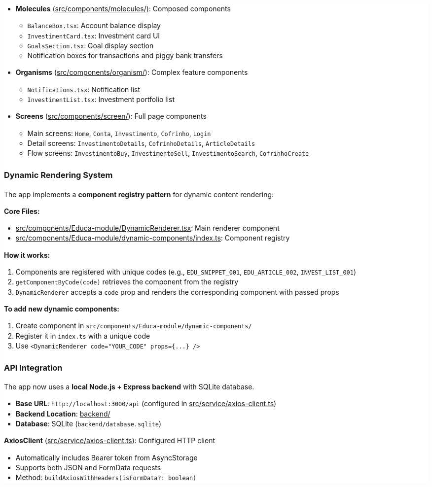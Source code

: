 - **Molecules** ([src/components/molecules/](xp-investimentos-AppClone/src/components/molecules/)): Composed components
  - `BalanceBox.tsx`: Account balance display
  - `InvestimentCard.tsx`: Investment card UI
  - `GoalsSection.tsx`: Goal display section
  - Notification boxes for transactions and piggy bank transfers

- **Organisms** ([src/components/organism/](xp-investimentos-AppClone/src/components/organism/)): Complex feature components
  - `Notifications.tsx`: Notification list
  - `InvestimentList.tsx`: Investment portfolio list

- **Screens** ([src/components/screen/](xp-investimentos-AppClone/src/components/screen/)): Full page components
  - Main screens: `Home`, `Conta`, `Investimento`, `Cofrinho`, `Login`
  - Detail screens: `InvestimentoDetails`, `CofrinhoDetails`, `ArticleDetails`
  - Flow screens: `InvestimentoBuy`, `InvestimentoSell`, `InvestimentoSearch`, `CofrinhoCreate`

### Dynamic Rendering System

The app implements a **component registry pattern** for dynamic content rendering:

**Core Files:**
- [src/components/Educa-module/DynamicRenderer.tsx](xp-investimentos-AppClone/src/components/Educa-module/DynamicRenderer.tsx): Main renderer component
- [src/components/Educa-module/dynamic-components/index.ts](xp-investimentos-AppClone/src/components/Educa-module/dynamic-components/index.ts): Component registry

**How it works:**
1. Components are registered with unique codes (e.g., `EDU_SNIPPET_001`, `EDU_ARTICLE_002`, `INVEST_LIST_001`)
2. `getComponentByCode(code)` retrieves the component from the registry
3. `DynamicRenderer` accepts a `code` prop and renders the corresponding component with passed props

**To add new dynamic components:**
1. Create component in `src/components/Educa-module/dynamic-components/`
2. Register it in `index.ts` with a unique code
3. Use `<DynamicRenderer code="YOUR_CODE" props={...} />`

### API Integration

The app now uses a **local Node.js + Express backend** with SQLite database.

- **Base URL**: `http://localhost:3000/api` (configured in [src/service/axios-client.ts](xp-investimentos-AppClone/src/service/axios-client.ts))
- **Backend Location**: [backend/](backend/)
- **Database**: SQLite (`backend/database.sqlite`)

**AxiosClient** ([src/service/axios-client.ts](xp-investimentos-AppClone/src/service/axios-client.ts)): Configured HTTP client
- Automatically includes Bearer token from AsyncStorage
- Supports both JSON and FormData requests
- Method: `buildAxiosWithHeaders(isFormData?: boolean)`

